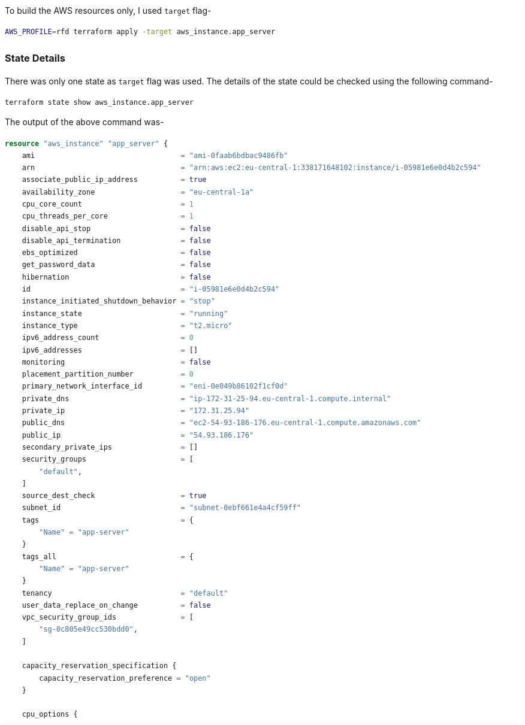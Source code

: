 To build the AWS resources only, I used `target` flag-

```bash
AWS_PROFILE=rfd terraform apply -target aws_instance.app_server
```

### State Details

There was only one state as `target` flag was used. The details of the state could be checked using the following command-

```bash
terraform state show aws_instance.app_server
```

The output of the above command was-

```terraform
resource "aws_instance" "app_server" {
    ami                                  = "ami-0faab6bdbac9486fb"
    arn                                  = "arn:aws:ec2:eu-central-1:338171648102:instance/i-05981e6e0d4b2c594"
    associate_public_ip_address          = true
    availability_zone                    = "eu-central-1a"
    cpu_core_count                       = 1
    cpu_threads_per_core                 = 1
    disable_api_stop                     = false
    disable_api_termination              = false
    ebs_optimized                        = false
    get_password_data                    = false
    hibernation                          = false
    id                                   = "i-05981e6e0d4b2c594"
    instance_initiated_shutdown_behavior = "stop"
    instance_state                       = "running"
    instance_type                        = "t2.micro"
    ipv6_address_count                   = 0
    ipv6_addresses                       = []
    monitoring                           = false
    placement_partition_number           = 0
    primary_network_interface_id         = "eni-0e049b86102f1cf0d"
    private_dns                          = "ip-172-31-25-94.eu-central-1.compute.internal"
    private_ip                           = "172.31.25.94"
    public_dns                           = "ec2-54-93-186-176.eu-central-1.compute.amazonaws.com"
    public_ip                            = "54.93.186.176"
    secondary_private_ips                = []
    security_groups                      = [
        "default",
    ]
    source_dest_check                    = true
    subnet_id                            = "subnet-0ebf661e4a4cf59ff"
    tags                                 = {
        "Name" = "app-server"
    }
    tags_all                             = {
        "Name" = "app-server"
    }
    tenancy                              = "default"
    user_data_replace_on_change          = false
    vpc_security_group_ids               = [
        "sg-0c805e49cc530bdd0",
    ]

    capacity_reservation_specification {
        capacity_reservation_preference = "open"
    }

    cpu_options {
```